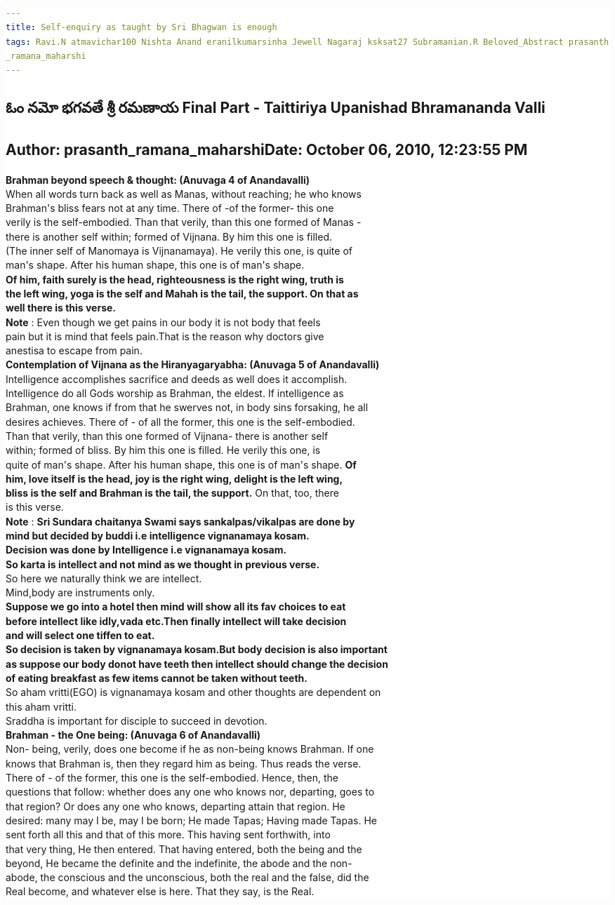 ```yaml
--- 
title: Self-enquiry as taught by Sri Bhagwan is enough   
tags: Ravi.N atmavichar100 Nishta Anand eranilkumarsinha Jewell Nagaraj ksksat27 Subramanian.R Beloved_Abstract prasanth_ramana_maharshi  
---  
```

## ఓం నమో భగవతే శ్రీ రమణాయ Final Part - Taittiriya Upanishad Bhramananda Valli  
Author: prasanth_ramana_maharshiDate: October 06, 2010, 12:23:55 PM  
---  
**Brahman beyond speech & thought: (Anuvaga 4 of Anandavalli)**   
When all words turn back as well as Manas, without reaching; he who knows  
Brahman's bliss fears not at any time. There of -of the former- this one  
verily is the self-embodied. Than that verily, than this one formed of Manas -  
there is another self within; formed of Vijnana. By him this one is filled.  
(The inner self of Manomaya is Vijnanamaya). He verily this one, is quite of  
man's shape. After his human shape, this one is of man's shape.   
**Of him, faith surely is the head, righteousness is the right wing, truth is  
the left wing, yoga is the self and Mahah is the tail, the support. On that as  
well there is this verse.**   
 **Note** : Even though we get pains in our body it is not body that feels  
pain but it is mind that feels pain.That is the reason why doctors give  
anestisa to escape from pain.   
 **Contemplation of Vijnana as the Hiranyagaryabha: (Anuvaga 5 of Anandavalli)**   
Intelligence accomplishes sacrifice and deeds as well does it accomplish.  
Intelligence do all Gods worship as Brahman, the eldest. If intelligence as  
Brahman, one knows if from that he swerves not, in body sins forsaking, he all  
desires achieves. There of - of all the former, this one is the self-embodied.  
Than that verily, than this one formed of Vijnana- there is another self  
within; formed of bliss. By him this one is filled. He verily this one, is  
quite of man's shape. After his human shape, this one is of man's shape. **Of  
him, love itself is the head, joy is the right wing, delight is the left wing,  
bliss is the self and Brahman is the tail, the support.** On that, too, there  
is this verse.   
 **Note** : **Sri Sundara chaitanya Swami says sankalpas/vikalpas are done by  
mind but decided by buddi i.e intelligence vignanamaya kosam.   
Decision was done by Intelligence i.e vignanamaya kosam.   
So karta is intellect and not mind as we thought in previous verse.**   
So here we naturally think we are intellect.   
Mind,body are instruments only.   
 **Suppose we go into a hotel then mind will show all its fav choices to eat  
before intellect like idly,vada etc.Then finally intellect will take decision  
and will select one tiffen to eat.   
So decision is taken by vignanamaya kosam.But body decision is also important  
as suppose our body donot have teeth then intellect should change the decision  
of eating breakfast as few items cannot be taken without teeth.**   
So aham vritti(EGO) is vignanamaya kosam and other thoughts are dependent on  
this aham vritti.   
Sraddha is important for disciple to succeed in devotion.   
 **Brahman - the One being: (Anuvaga 6 of Anandavalli)**   
Non- being, verily, does one become if he as non-being knows Brahman. If one  
knows that Brahman is, then they regard him as being. Thus reads the verse.  
There of - of the former, this one is the self-embodied. Hence, then, the  
questions that follow: whether does any one who knows nor, departing, goes to  
that region? Or does any one who knows, departing attain that region. He  
desired: many may I be, may I be born; He made Tapas; Having made Tapas. He  
sent forth all this and that of this more. This having sent forthwith, into  
that very thing, He then entered. That having entered, both the being and the  
beyond, He became the definite and the indefinite, the abode and the non-  
abode, the conscious and the unconscious, both the real and the false, did the  
Real become, and whatever else is here. That they say, is the Real.   
